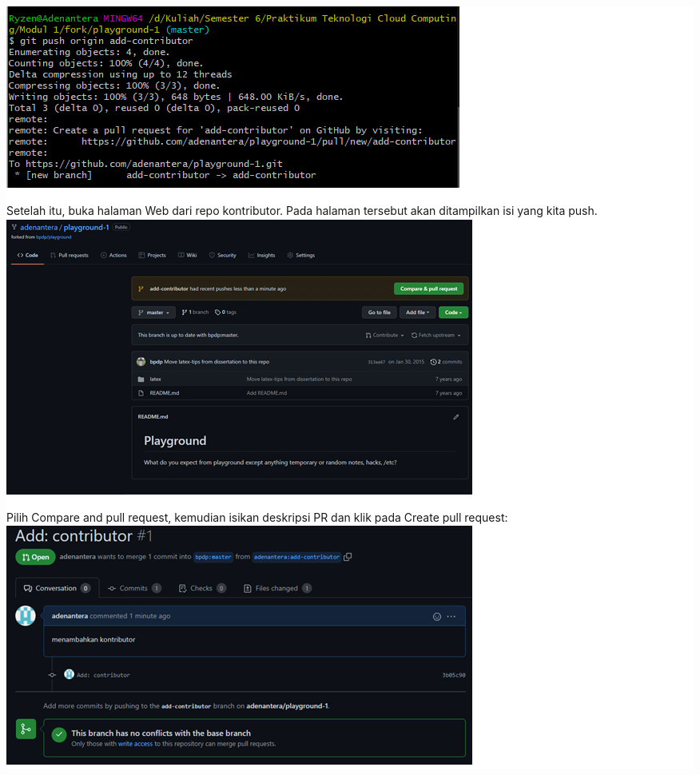 ![](image/latihan/057.png)

Setelah itu, buka halaman Web dari repo kontributor. Pada halaman tersebut akan ditampilkan isi yang kita push.
![](image/latihan/058.png)

Pilih Compare and pull request, kemudian isikan deskripsi PR dan klik pada Create pull request:
![](image/latihan/059.png)
